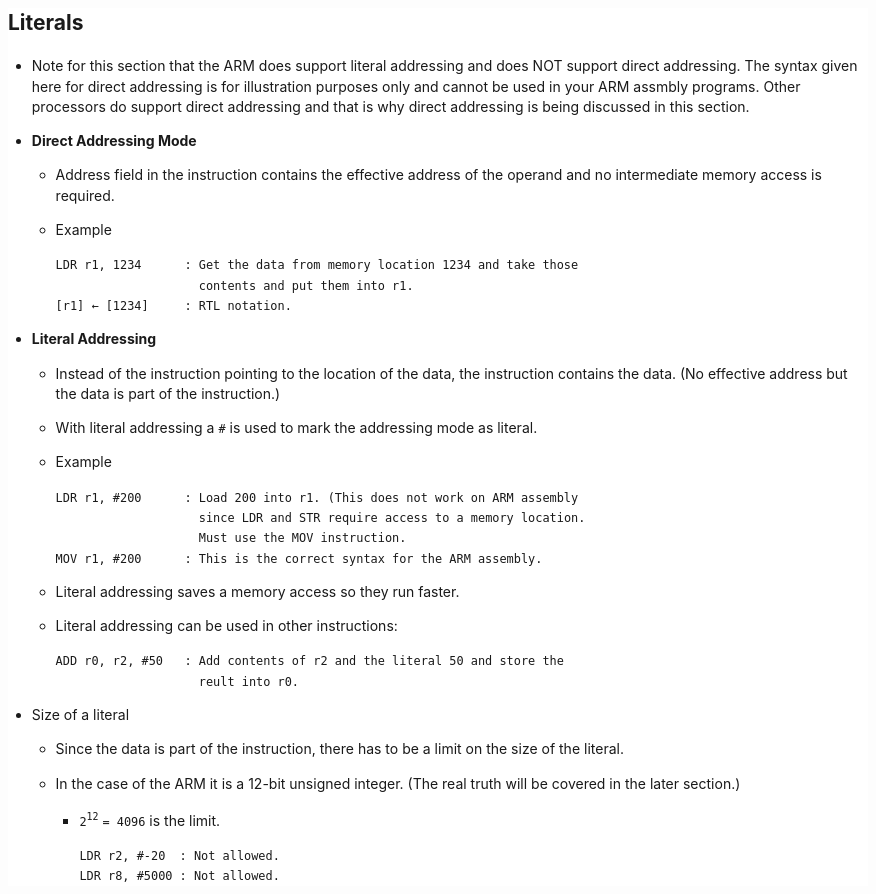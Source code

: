   

## Literals

* Note for this section that the ARM does support literal addressing and does NOT support direct addressing. The syntax given here for direct addressing is for illustration purposes only and cannot be used in your ARM assmbly
  programs. Other processors do support direct addressing and that is why direct addressing is being discussed in this section.

* **Direct Addressing Mode**

  - Address field in the instruction contains the effective address of the operand and no intermediate memory access is required.

  - Example

    ```plain
    LDR r1, 1234      : Get the data from memory location 1234 and take those
                        contents and put them into r1.
    [r1] ← [1234]     : RTL notation.
    ```

* **Literal Addressing**

  - Instead of the instruction pointing to the location of the data, the instruction contains the data. (No effective address but the data is part of the instruction.)

  - With literal addressing a `#` is used to mark the addressing mode as literal.

  - Example

    ```plain
    LDR r1, #200      : Load 200 into r1. (This does not work on ARM assembly
                        since LDR and STR require access to a memory location.
                        Must use the MOV instruction.
    MOV r1, #200      : This is the correct syntax for the ARM assembly.
    ```

  - Literal addressing saves a memory access so they run faster.

  - Literal addressing can be used in other instructions:

    ```plain
    ADD r0, r2, #50   : Add contents of r2 and the literal 50 and store the
                        reult into r0.
    ```

* Size of a literal

  - Since the data is part of the instruction, there has to be a limit on the size of the literal.

  - In the case of the ARM it is a 12-bit unsigned integer. (The real truth will be covered in the later section.)

      - `2`<sup>`12`</sup> `= 4096` is the limit.

        ```plain
        LDR r2, #-20  : Not allowed.
        LDR r8, #5000 : Not allowed.
        ```
